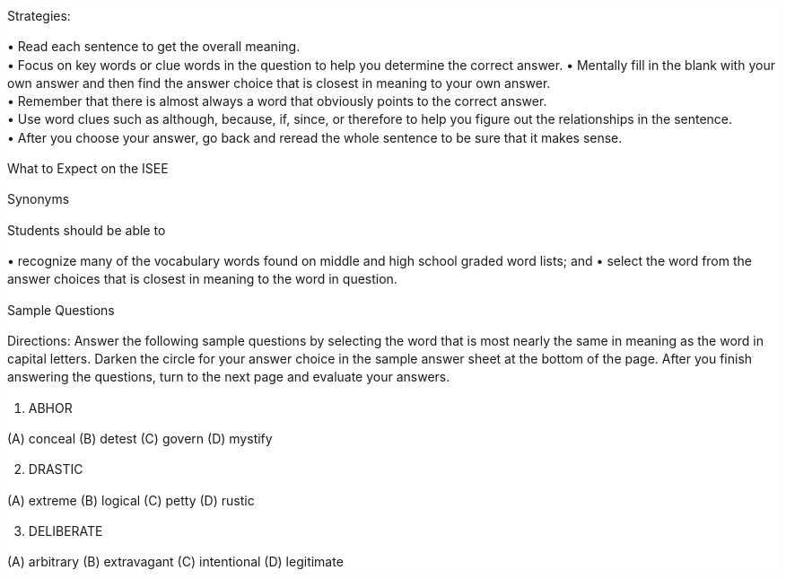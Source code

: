 Strategies:  
 
•	Read each sentence to get the overall meaning.  
•	Focus on key words or clue words in the question to help you determine the correct answer. 
•	Mentally fill in the blank with your own answer and then find the answer choice that is closest in meaning to your own answer.  
•	Remember that there is almost always a word that obviously points to the correct answer.  
•	Use word clues such as although, because, if, since, or therefore to help you figure out the relationships in the sentence.  
•	After you choose your answer, go back and reread the whole sentence to be sure that it  makes sense. 
 
 
 
 
 
 
 
 
 
 
 
 
What to Expect on the ISEE  
 
Synonyms 
 
Students should be able to 
 
•	recognize many of the vocabulary words found on middle and high school graded  word lists; and 
•	select the word from the answer choices that is closest in meaning to the word in question. 
 
 
Sample Questions 
 
Directions: Answer the following sample questions by selecting the word that is most nearly the same in meaning as the word in capital letters. Darken the circle for your answer choice in the sample answer sheet at the bottom of the page. After you finish answering the questions, turn to the next page and evaluate your answers.   
 
 
1.	ABHOR 
 
(A)	conceal 
(B)	detest 
(C)	govern 
(D)	mystify 
 
2.	DRASTIC 
 
(A)	extreme 
(B)	logical 
(C)	petty 
(D)	rustic 
 
3.	DELIBERATE 
 
(A)	arbitrary 
(B)	extravagant 
(C)	intentional 
(D)	legitimate 
 
 
 